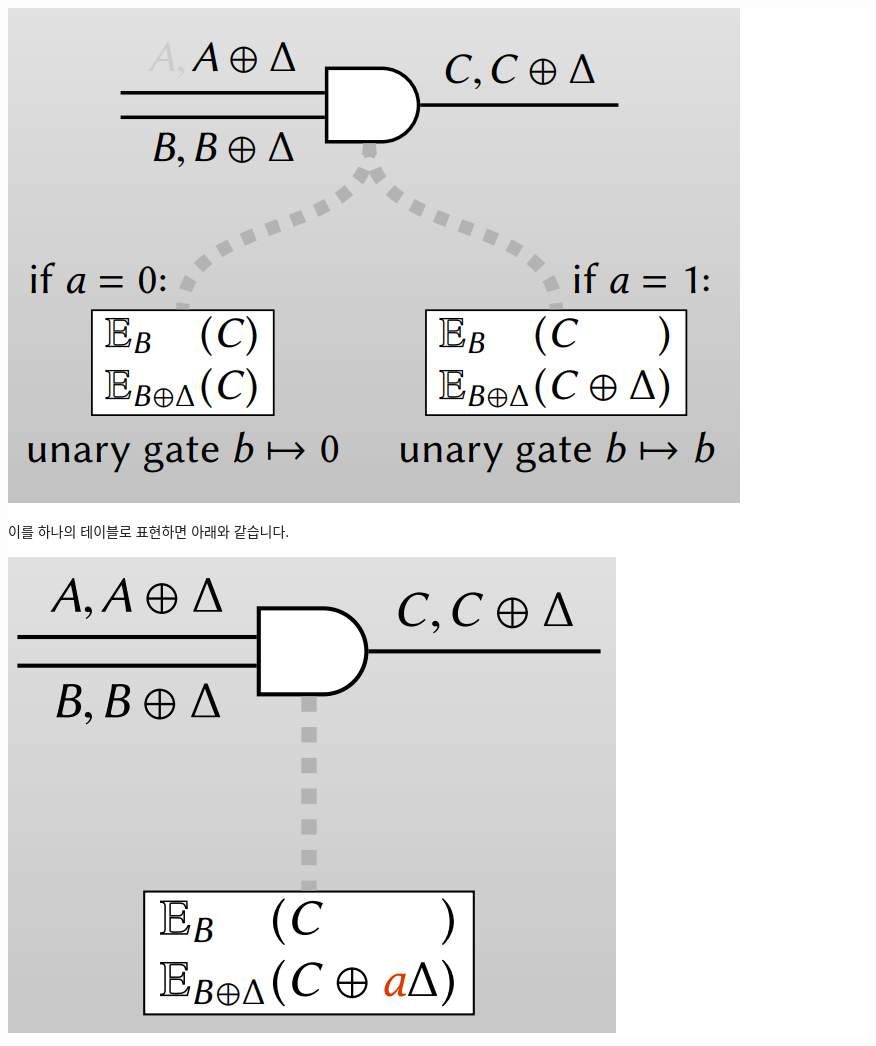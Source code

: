 ![](/assets/images/Multi-Party-Computation/6.png)

이를 하나의 테이블로 표현하면 아래와 같습니다.

![](/assets/images/Multi-Party-Computation/7.png)

